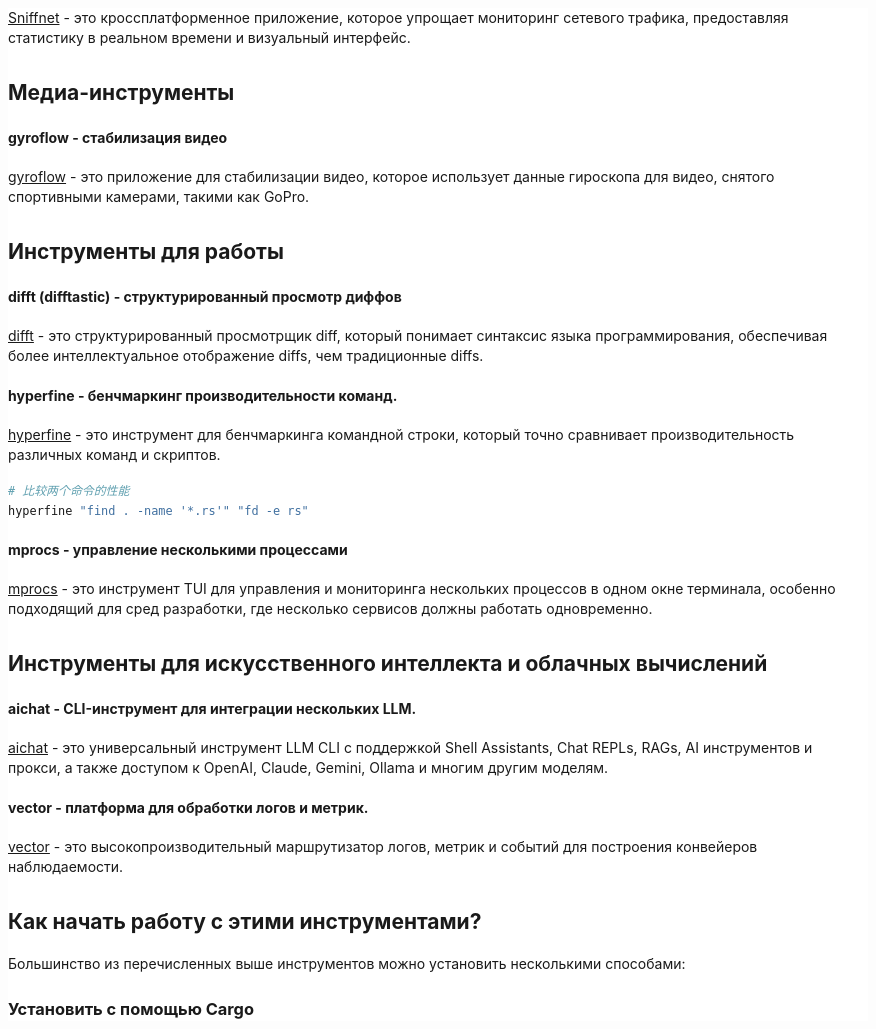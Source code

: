 [Sniffnet](https://github.com/GyulyVGC/sniffnet) - это кроссплатформенное приложение, которое упрощает мониторинг сетевого трафика, предоставляя статистику в реальном времени и визуальный интерфейс.

## Медиа-инструменты

#### gyroflow - стабилизация видео

[gyroflow](https://github.com/gyroflow/gyroflow) - это приложение для стабилизации видео, которое использует данные гироскопа для видео, снятого спортивными камерами, такими как GoPro.

## Инструменты для работы

#### difft (difftastic) - структурированный просмотр диффов

[difft](https://github.com/Wilfred/difftastic) - это структурированный просмотрщик diff, который понимает синтаксис языка программирования, обеспечивая более интеллектуальное отображение diffs, чем традиционные diffs.

#### hyperfine - бенчмаркинг производительности команд.

[hyperfine](https://github.com/sharkdp/hyperfine) - это инструмент для бенчмаркинга командной строки, который точно сравнивает производительность различных команд и скриптов.

```bash
# 比较两个命令的性能
hyperfine "find . -name '*.rs'" "fd -e rs"
```

#### mprocs - управление несколькими процессами

[mprocs](https://github.com/pvolok/mprocs) - это инструмент TUI для управления и мониторинга нескольких процессов в одном окне терминала, особенно подходящий для сред разработки, где несколько сервисов должны работать одновременно.

## Инструменты для искусственного интеллекта и облачных вычислений

#### aichat - CLI-инструмент для интеграции нескольких LLM.

[aichat](https://github.com/sigoden/aichat) - это универсальный инструмент LLM CLI с поддержкой Shell Assistants, Chat REPLs, RAGs, AI инструментов и прокси, а также доступом к OpenAI, Claude, Gemini, Ollama и многим другим моделям.

#### vector - платформа для обработки логов и метрик.

[vector](https://github.com/vectordotdev/vector) - это высокопроизводительный маршрутизатор логов, метрик и событий для построения конвейеров наблюдаемости.

## Как начать работу с этими инструментами?

Большинство из перечисленных выше инструментов можно установить несколькими способами:

### Установить с помощью Cargo
